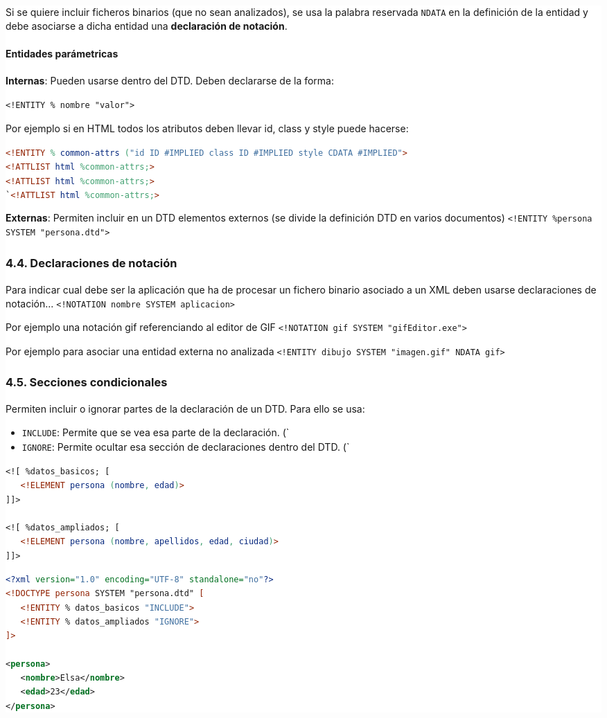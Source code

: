 Si se quiere incluir ficheros binarios (que no sean analizados), se usa la palabra reservada `NDATA` en la definición de la entidad y debe asociarse a dicha entidad una **declaración de notación**. 
#### Entidades parámetricas
**Internas**: Pueden usarse dentro del DTD. Deben declararse de la forma:

`<!ENTITY % nombre "valor">`

Por ejemplo si en HTML todos los atributos deben llevar id, class y style puede hacerse:
```dtd
<!ENTITY % common-attrs ("id ID #IMPLIED class ID #IMPLIED style CDATA #IMPLIED">
<!ATTLIST html %common-attrs;>
<!ATTLIST html %common-attrs;>
`<!ATTLIST html %common-attrs;>
```

**Externas**: Permiten incluir en un DTD elementos externos (se divide la definición DTD en varios documentos)
`<!ENTITY %persona SYSTEM "persona.dtd">`

### 4.4. Declaraciones de notación

Para indicar  cual debe ser la aplicación que ha de procesar un fichero binario asociado a un XML deben usarse declaraciones de notación... `<!NOTATION nombre SYSTEM aplicacion>`

Por ejemplo una notación gif referenciando al editor de GIF
`<!NOTATION gif SYSTEM "gifEditor.exe">`

Por ejemplo para asociar una entidad externa no analizada
`<!ENTITY dibujo SYSTEM "imagen.gif" NDATA gif>`

### 4.5. Secciones condicionales

Permiten incluir o ignorar partes de la declaración de un DTD. Para ello se usa:

- `INCLUDE`:  Permite que se vea esa parte de la declaración.  (`<!ENTITY % seccion "INCLUDE">
- `IGNORE`: Permite ocultar esa sección de declaraciones dentro del DTD. (`<!ENTITY % seccion "IGNORE">
```dtd
<![ %datos_basicos; [
   <!ELEMENT persona (nombre, edad)>
]]>

<![ %datos_ampliados; [
   <!ELEMENT persona (nombre, apellidos, edad, ciudad)>
]]>
```

```xml
<?xml version="1.0" encoding="UTF-8" standalone="no"?>
<!DOCTYPE persona SYSTEM "persona.dtd" [
   <!ENTITY % datos_basicos "INCLUDE">
   <!ENTITY % datos_ampliados "IGNORE">
]>

<persona>
   <nombre>Elsa</nombre>
   <edad>23</edad>
</persona>
```
